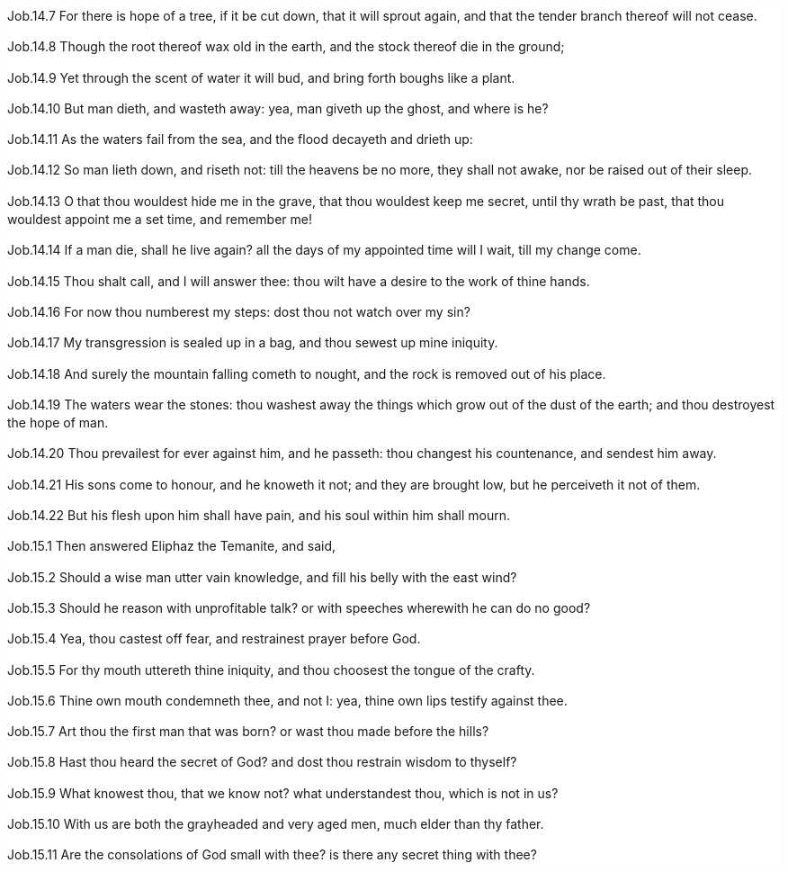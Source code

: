 Job.14.7 For there is hope of a tree, if it be cut down, that it will sprout again, and that the tender branch thereof will not cease.

Job.14.8 Though the root thereof wax old in the earth, and the stock thereof die in the ground;

Job.14.9 Yet through the scent of water it will bud, and bring forth boughs like a plant.

Job.14.10 But man dieth, and wasteth away: yea, man giveth up the ghost, and where is he?

Job.14.11 As the waters fail from the sea, and the flood decayeth and drieth up:

Job.14.12 So man lieth down, and riseth not: till the heavens be no more, they shall not awake, nor be raised out of their sleep.

Job.14.13 O that thou wouldest hide me in the grave, that thou wouldest keep me secret, until thy wrath be past, that thou wouldest appoint me a set time, and remember me!

Job.14.14 If a man die, shall he live again? all the days of my appointed time will I wait, till my change come.

Job.14.15 Thou shalt call, and I will answer thee: thou wilt have a desire to the work of thine hands.

Job.14.16 For now thou numberest my steps: dost thou not watch over my sin?

Job.14.17 My transgression is sealed up in a bag, and thou sewest up mine iniquity.

Job.14.18 And surely the mountain falling cometh to nought, and the rock is removed out of his place.

Job.14.19 The waters wear the stones: thou washest away the things which grow out of the dust of the earth; and thou destroyest the hope of man.

Job.14.20 Thou prevailest for ever against him, and he passeth: thou changest his countenance, and sendest him away.

Job.14.21 His sons come to honour, and he knoweth it not; and they are brought low, but he perceiveth it not of them.

Job.14.22 But his flesh upon him shall have pain, and his soul within him shall mourn.

Job.15.1 Then answered Eliphaz the Temanite, and said,

Job.15.2 Should a wise man utter vain knowledge, and fill his belly with the east wind?

Job.15.3 Should he reason with unprofitable talk? or with speeches wherewith he can do no good?

Job.15.4 Yea, thou castest off fear, and restrainest prayer before God.

Job.15.5 For thy mouth uttereth thine iniquity, and thou choosest the tongue of the crafty.

Job.15.6 Thine own mouth condemneth thee, and not I: yea, thine own lips testify against thee.

Job.15.7 Art thou the first man that was born? or wast thou made before the hills?

Job.15.8 Hast thou heard the secret of God? and dost thou restrain wisdom to thyself?

Job.15.9 What knowest thou, that we know not? what understandest thou, which is not in us?

Job.15.10 With us are both the grayheaded and very aged men, much elder than thy father.

Job.15.11 Are the consolations of God small with thee? is there any secret thing with thee?
